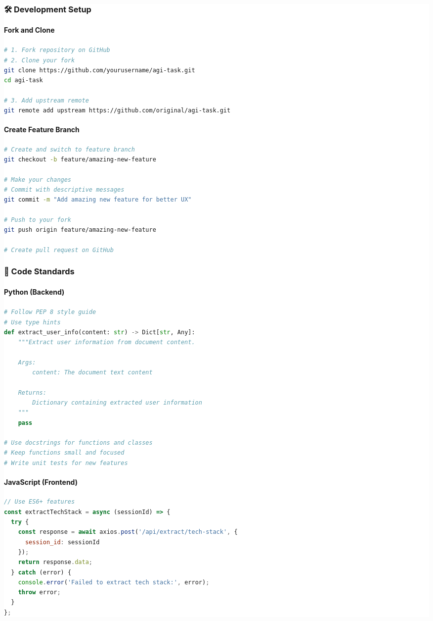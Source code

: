 ### 🛠️ Development Setup

#### Fork and Clone
```bash
# 1. Fork repository on GitHub
# 2. Clone your fork
git clone https://github.com/yourusername/agi-task.git
cd agi-task

# 3. Add upstream remote
git remote add upstream https://github.com/original/agi-task.git
```

#### Create Feature Branch
```bash
# Create and switch to feature branch
git checkout -b feature/amazing-new-feature

# Make your changes
# Commit with descriptive messages
git commit -m "Add amazing new feature for better UX"

# Push to your fork
git push origin feature/amazing-new-feature

# Create pull request on GitHub
```

### 📝 Code Standards

#### Python (Backend)
```python
# Follow PEP 8 style guide
# Use type hints
def extract_user_info(content: str) -> Dict[str, Any]:
    """Extract user information from document content.
    
    Args:
        content: The document text content
        
    Returns:
        Dictionary containing extracted user information
    """
    pass

# Use docstrings for functions and classes
# Keep functions small and focused
# Write unit tests for new features
```

#### JavaScript (Frontend)
```javascript
// Use ES6+ features
const extractTechStack = async (sessionId) => {
  try {
    const response = await axios.post('/api/extract/tech-stack', {
      session_id: sessionId
    });
    return response.data;
  } catch (error) {
    console.error('Failed to extract tech stack:', error);
    throw error;
  }
};
```
